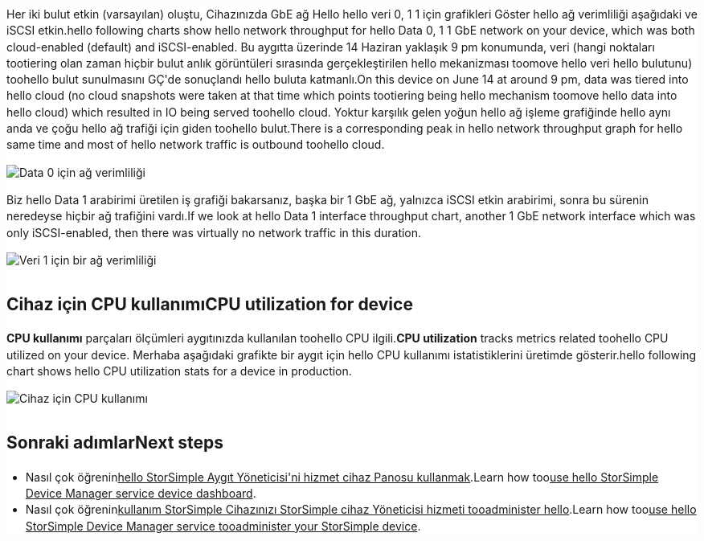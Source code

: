 <span data-ttu-id="0c59f-198">Her iki bulut etkin (varsayılan) oluştu, Cihazınızda GbE ağ Hello hello veri 0, 1 1 için grafikleri Göster hello ağ verimliliği aşağıdaki ve iSCSI etkin.</span><span class="sxs-lookup"><span data-stu-id="0c59f-198">hello following charts show hello network throughput for hello Data 0, 1 1 GbE network on your device, which was both cloud-enabled (default) and iSCSI-enabled.</span></span> <span data-ttu-id="0c59f-199">Bu aygıtta üzerinde 14 Haziran yaklaşık 9 pm konumunda, veri (hangi noktaları tootiering olan zaman hiçbir bulut anlık görüntüleri sırasında gerçekleştirilen hello mekanizması toomove hello veri hello bulutunu) toohello bulut sunulmasını GÇ'de sonuçlandı hello buluta katmanlı.</span><span class="sxs-lookup"><span data-stu-id="0c59f-199">On this device on June 14 at around 9 pm, data was tiered into hello cloud (no cloud snapshots were taken at that time which points tootiering being hello mechanism toomove hello data into hello cloud) which resulted in IO being served toohello cloud.</span></span> <span data-ttu-id="0c59f-200">Yoktur karşılık gelen yoğun hello ağ işleme grafiğinde hello aynı anda ve çoğu hello ağ trafiği için giden toohello bulut.</span><span class="sxs-lookup"><span data-stu-id="0c59f-200">There is a corresponding peak in hello network throughput graph for hello same time and most of hello network traffic is outbound toohello cloud.</span></span>

![Data 0 için ağ verimliliği](./media/storsimple-8000-monitor-device/device-network-throughput-data0.png)

<span data-ttu-id="0c59f-202">Biz hello Data 1 arabirimi üretilen iş grafiği bakarsanız, başka bir 1 GbE ağ, yalnızca iSCSI etkin arabirimi, sonra bu sürenin neredeyse hiçbir ağ trafiğini vardı.</span><span class="sxs-lookup"><span data-stu-id="0c59f-202">If we look at hello Data 1 interface throughput chart, another 1 GbE network interface which was only iSCSI-enabled, then there was virtually no network traffic in this duration.</span></span>

![Veri 1 için bir ağ verimliliği](./media/storsimple-8000-monitor-device/device-network-throughput-data1.png)


## <a name="cpu-utilization-for-device"></a><span data-ttu-id="0c59f-204">Cihaz için CPU kullanımı</span><span class="sxs-lookup"><span data-stu-id="0c59f-204">CPU utilization for device</span></span>
<span data-ttu-id="0c59f-205">**CPU kullanımı** parçaları ölçümleri aygıtınızda kullanılan toohello CPU ilgili.</span><span class="sxs-lookup"><span data-stu-id="0c59f-205">**CPU utilization** tracks metrics related toohello CPU utilized on your device.</span></span> <span data-ttu-id="0c59f-206">Merhaba aşağıdaki grafikte bir aygıt için hello CPU kullanımı istatistiklerini üretimde gösterir.</span><span class="sxs-lookup"><span data-stu-id="0c59f-206">hello following chart shows hello CPU utilization stats for a device in production.</span></span>

![Cihaz için CPU kullanımı](./media/storsimple-8000-monitor-device/device-cpu-utilization.png)



## <a name="next-steps"></a><span data-ttu-id="0c59f-208">Sonraki adımlar</span><span class="sxs-lookup"><span data-stu-id="0c59f-208">Next steps</span></span>
* <span data-ttu-id="0c59f-209">Nasıl çok öğrenin[hello StorSimple Aygıt Yöneticisi'ni hizmet cihaz Panosu kullanmak](storsimple-device-dashboard.md).</span><span class="sxs-lookup"><span data-stu-id="0c59f-209">Learn how too[use hello StorSimple Device Manager service device dashboard](storsimple-device-dashboard.md).</span></span>
* <span data-ttu-id="0c59f-210">Nasıl çok öğrenin[kullanım StorSimple Cihazınızı StorSimple cihaz Yöneticisi hizmeti tooadminister hello](storsimple-manager-service-administration.md).</span><span class="sxs-lookup"><span data-stu-id="0c59f-210">Learn how too[use hello StorSimple Device Manager service tooadminister your StorSimple device](storsimple-manager-service-administration.md).</span></span>

